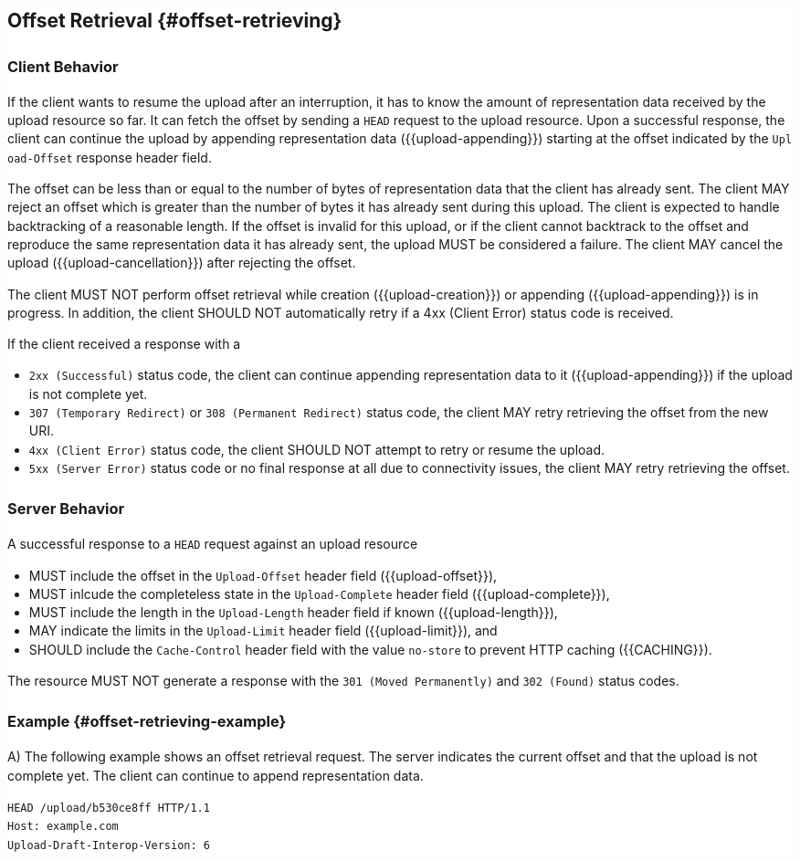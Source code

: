 ## Offset Retrieval {#offset-retrieving}

### Client Behavior

If the client wants to resume the upload after an interruption, it has to know the amount of representation data received by the upload resource so far. It can fetch the offset by sending a `HEAD` request to the upload resource. Upon a successful response, the client can continue the upload by appending representation data ({{upload-appending}}) starting at the offset indicated by the `Upload-Offset` response header field.

The offset can be less than or equal to the number of bytes of representation data that the client has already sent. The client MAY reject an offset which is greater than the number of bytes it has already sent during this upload. The client is expected to handle backtracking of a reasonable length. If the offset is invalid for this upload, or if the client cannot backtrack to the offset and reproduce the same representation data it has already sent, the upload MUST be considered a failure. The client MAY cancel the upload ({{upload-cancellation}}) after rejecting the offset.

The client MUST NOT perform offset retrieval while creation ({{upload-creation}}) or appending ({{upload-appending}}) is in progress. In addition, the client SHOULD NOT automatically retry if a 4xx (Client Error) status code is received.

If the client received a response with a

- `2xx (Successful)` status code, the client can continue appending representation data to it ({{upload-appending}}) if the upload is not complete yet.
- `307 (Temporary Redirect)` or `308 (Permanent Redirect)` status code, the client MAY retry retrieving the offset from the new URI.
- `4xx (Client Error)` status code, the client SHOULD NOT attempt to retry or resume the upload.
- `5xx (Server Error)` status code or no final response at all due to connectivity issues, the client MAY retry retrieving the offset.

### Server Behavior

A successful response to a `HEAD` request against an upload resource

- MUST include the offset in the `Upload-Offset` header field ({{upload-offset}}),
- MUST inlcude the completeless state in the `Upload-Complete` header field ({{upload-complete}}),
- MUST include the length in the `Upload-Length` header field if known ({{upload-length}}),
- MAY indicate the limits in the `Upload-Limit` header field ({{upload-limit}}), and
- SHOULD include the `Cache-Control` header field with the value `no-store` to prevent HTTP caching ({{CACHING}}).

The resource MUST NOT generate a response with the `301 (Moved Permanently)` and `302 (Found)` status codes.

### Example {#offset-retrieving-example}

A) The following example shows an offset retrieval request. The server indicates the current offset and that the upload is not complete yet. The client can continue to append representation data.

~~~ http-message
HEAD /upload/b530ce8ff HTTP/1.1
Host: example.com
Upload-Draft-Interop-Version: 6
~~~
